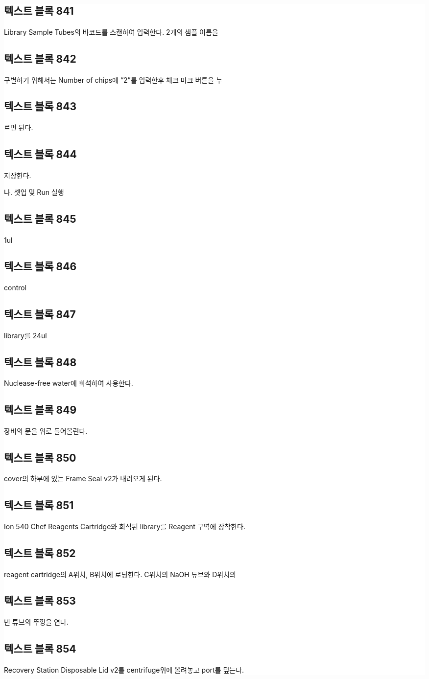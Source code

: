 ## 텍스트 블록 841
Library Sample Tubes의 바코드를 스캔하여 입력한다. 2개의 샘플 이름을

## 텍스트 블록 842
구별하기 위해서는 Number of chips에 “2”를 입력한후 체크 마크 버튼을 누

## 텍스트 블록 843
르면 된다.

## 텍스트 블록 844
저장한다.

나. 셋업 및 Run 실행

## 텍스트 블록 845
1ul

## 텍스트 블록 846
control

## 텍스트 블록 847
library를 24ul

## 텍스트 블록 848
Nuclease-free water에 희석하여 사용한다.

## 텍스트 블록 849
장비의 문을 위로 들어올린다.

## 텍스트 블록 850
cover의 하부에 있는 Frame Seal v2가 내려오게 된다.

## 텍스트 블록 851
Ion 540 Chef Reagents Cartridge와 희석된 library를 Reagent 구역에 장착한다.

## 텍스트 블록 852
reagent cartridge의 A위치, B위치에 로딩한다. C위치의 NaOH 튜브와 D위치의

## 텍스트 블록 853
빈 튜브의 뚜껑을 연다.

## 텍스트 블록 854
Recovery Station Disposable Lid v2를 centrifuge위에 올려놓고 port를 덮는다.
